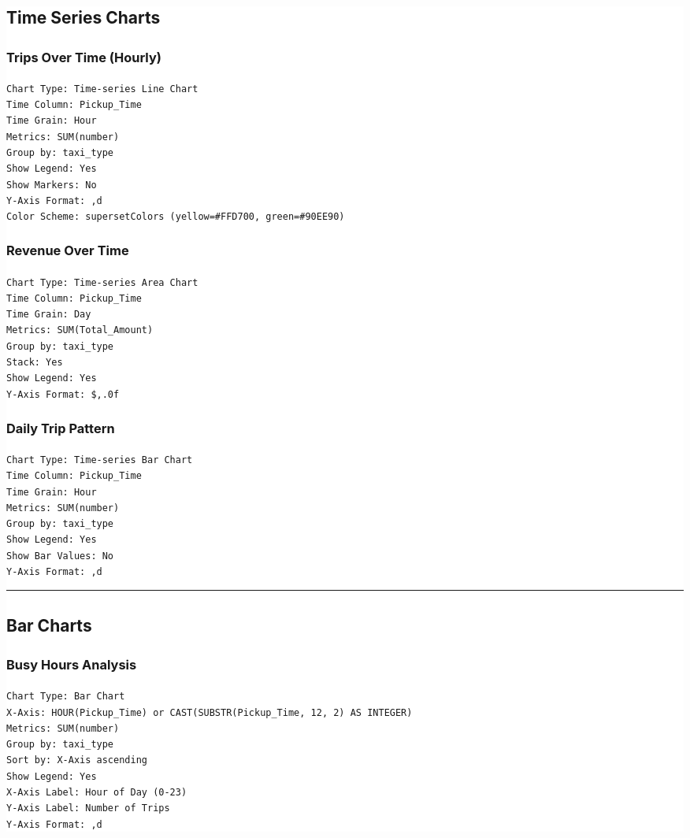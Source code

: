 
## Time Series Charts

### Trips Over Time (Hourly)
```
Chart Type: Time-series Line Chart
Time Column: Pickup_Time
Time Grain: Hour
Metrics: SUM(number)
Group by: taxi_type
Show Legend: Yes
Show Markers: No
Y-Axis Format: ,d
Color Scheme: supersetColors (yellow=#FFD700, green=#90EE90)
```

### Revenue Over Time
```
Chart Type: Time-series Area Chart
Time Column: Pickup_Time
Time Grain: Day
Metrics: SUM(Total_Amount)
Group by: taxi_type
Stack: Yes
Show Legend: Yes
Y-Axis Format: $,.0f
```

### Daily Trip Pattern
```
Chart Type: Time-series Bar Chart
Time Column: Pickup_Time
Time Grain: Hour
Metrics: SUM(number)
Group by: taxi_type
Show Legend: Yes
Show Bar Values: No
Y-Axis Format: ,d
```

---

## Bar Charts

### Busy Hours Analysis
```
Chart Type: Bar Chart
X-Axis: HOUR(Pickup_Time) or CAST(SUBSTR(Pickup_Time, 12, 2) AS INTEGER)
Metrics: SUM(number)
Group by: taxi_type
Sort by: X-Axis ascending
Show Legend: Yes
X-Axis Label: Hour of Day (0-23)
Y-Axis Label: Number of Trips
Y-Axis Format: ,d
```
